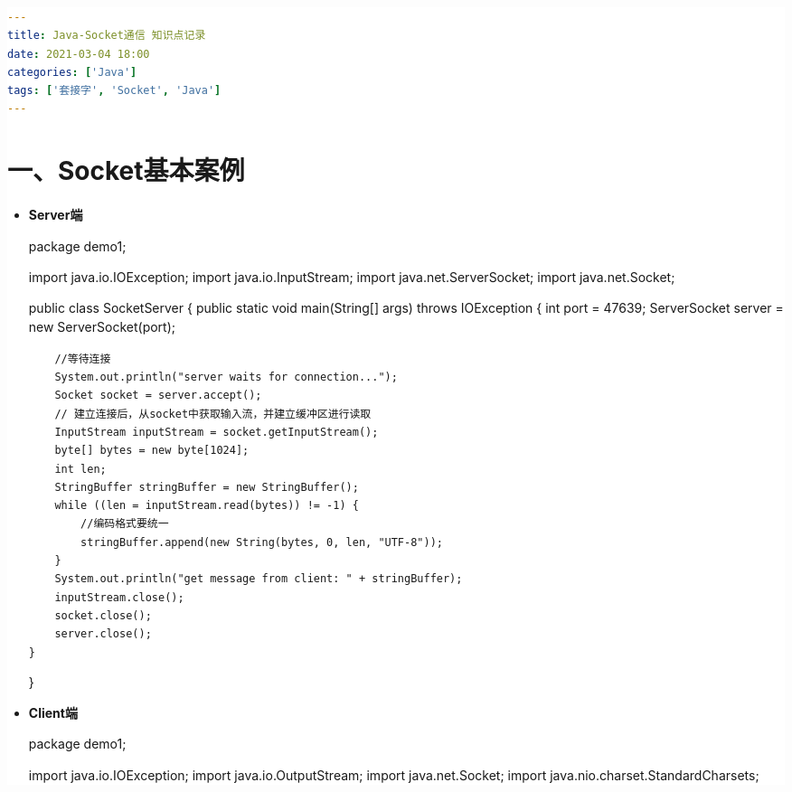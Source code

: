 ```yaml
---
title: Java-Socket通信 知识点记录
date: 2021-03-04 18:00
categories: ['Java']
tags: ['套接字', 'Socket', 'Java']
---
```

#  一、Socket基本案例

  * **Server端**

    
    
    package demo1;
    
    import java.io.IOException;
    import java.io.InputStream;
    import java.net.ServerSocket;
    import java.net.Socket;
    
    public class SocketServer {
        public static void main(String[] args) throws IOException {
            int port = 47639;
            ServerSocket server = new ServerSocket(port);
    
            //等待连接
            System.out.println("server waits for connection...");
            Socket socket = server.accept();
            // 建立连接后，从socket中获取输入流，并建立缓冲区进行读取
            InputStream inputStream = socket.getInputStream();
            byte[] bytes = new byte[1024];
            int len;
            StringBuffer stringBuffer = new StringBuffer();
            while ((len = inputStream.read(bytes)) != -1) {
                //编码格式要统一
                stringBuffer.append(new String(bytes, 0, len, "UTF-8"));
            }
            System.out.println("get message from client: " + stringBuffer);
            inputStream.close();
            socket.close();
            server.close();
        }
    
    }
    
    

  * **Client端**

    
    
    package demo1;
    
    import java.io.IOException;
    import java.io.OutputStream;
    import java.net.Socket;
    import java.nio.charset.StandardCharsets;
    